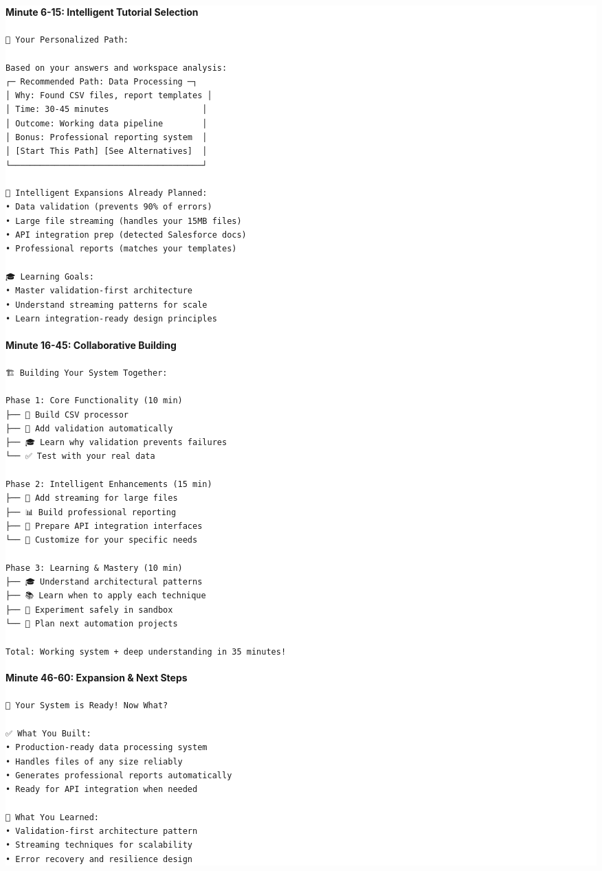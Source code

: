#### **Minute 6-15: Intelligent Tutorial Selection**
```
🎨 Your Personalized Path:

Based on your answers and workspace analysis:
┌─ Recommended Path: Data Processing ─┐
│ Why: Found CSV files, report templates │
│ Time: 30-45 minutes                   │
│ Outcome: Working data pipeline        │
│ Bonus: Professional reporting system  │
│ [Start This Path] [See Alternatives]  │
└───────────────────────────────────────┘

🧠 Intelligent Expansions Already Planned:
• Data validation (prevents 90% of errors)
• Large file streaming (handles your 15MB files)
• API integration prep (detected Salesforce docs)
• Professional reports (matches your templates)

🎓 Learning Goals:
• Master validation-first architecture
• Understand streaming patterns for scale
• Learn integration-ready design principles
```

#### **Minute 16-45: Collaborative Building**
```
🏗️ Building Your System Together:

Phase 1: Core Functionality (10 min)
├── 🔨 Build CSV processor
├── 🧠 Add validation automatically  
├── 🎓 Learn why validation prevents failures
└── ✅ Test with your real data

Phase 2: Intelligent Enhancements (15 min)
├── 🔄 Add streaming for large files
├── 📊 Build professional reporting
├── 🔗 Prepare API integration interfaces
└── 🎯 Customize for your specific needs

Phase 3: Learning & Mastery (10 min)
├── 🎓 Understand architectural patterns
├── 📚 Learn when to apply each technique
├── 🧪 Experiment safely in sandbox
└── 🚀 Plan next automation projects

Total: Working system + deep understanding in 35 minutes!
```

#### **Minute 46-60: Expansion & Next Steps**
```
🎯 Your System is Ready! Now What?

✅ What You Built:
• Production-ready data processing system
• Handles files of any size reliably  
• Generates professional reports automatically
• Ready for API integration when needed

🧠 What You Learned:
• Validation-first architecture pattern
• Streaming techniques for scalability
• Error recovery and resilience design
```